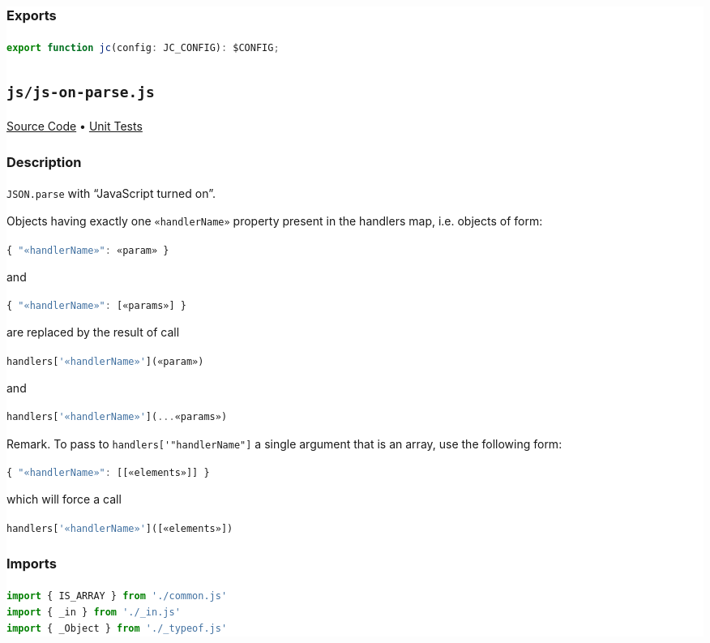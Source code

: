 ### Exports

```ts
export function jc(config: JC_CONFIG): $CONFIG;
```

## `js/js-on-parse.js`

[Source Code](js/js-on-parse.js) • [Unit Tests](test.js/js-on-parse.test.js)

### Description

`JSON.parse` with “JavaScript turned on”.

Objects having exactly one `«handlerName»` property present in the handlers map, i.e. objects of form:

```js
{ "«handlerName»": «param» }
```

and

```js
{ "«handlerName»": [«params»] }
```

are replaced by the result of call

```js
handlers['«handlerName»'](«param»)
```

and

```js
handlers['«handlerName»'](...«params»)
```

Remark. To pass to `handlers['"handlerName"]` a single argument that is an array, use the following form:

```js
{ "«handlerName»": [[«elements»]] }
```

which will force a call

```js
handlers['«handlerName»']([«elements»])
```

### Imports

```js
import { IS_ARRAY } from './common.js'
import { _in } from './_in.js'
import { _Object } from './_typeof.js'
```
